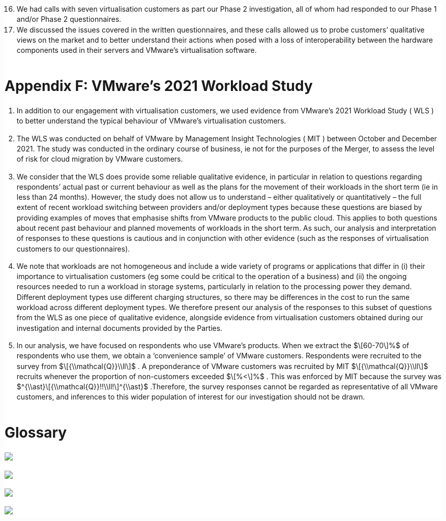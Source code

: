 16. We had calls with seven virtualisation customers as part our Phase 2 investigation, all of whom had responded to our Phase 1 and/or Phase 2 questionnaires.
17. We discussed the issues covered in the written questionnaires, and these calls allowed us to probe customers’ qualitative views on the market and to better understand their actions when posed with a loss of interoperability between the hardware components used in their servers and VMware’s virtualisation software.

# Appendix F: VMware’s 2021 Workload Study

1. In addition to our engagement with virtualisation customers, we used evidence from VMware’s 2021 Workload Study ( WLS ) to better understand the typical behaviour of VMware’s virtualisation customers.

2. The WLS was conducted on behalf of VMware by Management Insight Technologies ( MIT ) between October and December 2021. The study was conducted in the ordinary course of business, ie not for the purposes of the Merger, to assess the level of risk for cloud migration by VMware customers.

3. We consider that the WLS does provide some reliable qualitative evidence, in particular in relation to questions regarding respondents’ actual past or current behaviour as well as the plans for the movement of their workloads in the short term (ie in less than 24 months). However, the study does not allow us to understand – either qualitatively or quantitatively – the full extent of recent workload switching between providers and/or deployment types because these questions are biased by providing examples of moves that emphasise shifts from VMware products to the public cloud. This applies to both questions about recent past behaviour and planned movements of workloads in the short term. As such, our analysis and interpretation of responses to these questions is cautious and in conjunction with other evidence (such as the responses of virtualisation customers to our questionnaires).

4. We note that workloads are not homogeneous and include a wide variety of programs or applications that differ in (i) their importance to virtualisation customers (eg some could be critical to the operation of a business) and (ii) the ongoing resources needed to run a workload in storage systems, particularly in relation to the processing power they demand. Different deployment types use different charging structures, so there may be differences in the cost to run the same workload across different deployment types. We therefore present our analysis of the responses to this subset of questions from the WLS as one piece of qualitative evidence, alongside evidence from virtualisation customers obtained during our investigation and internal documents provided by the Parties.

5. ln our analysis, we have focused on respondents who use VMware’s products. When we extract the $\[60-70\]%$ of respondents who use them, we obtain a ‘convenience sample’ of VMware customers. Respondents were recruited to the survey from $\[{\\mathcal{Q}}\\ll\]$ . A preponderance of VMware customers was recruited by MIT $\[{\\mathcal{Q}}\\ll\]$ recruits whenever the proportion of non-customers exceeded $\[%<\]%$ . This was enforced by MIT because the survey was $^{\\ast}\[{\\mathcal{Q}}!!\\ll!\]^{\\ast}$ .Therefore, the survey responses cannot be regarded as representative of all VMware customers, and inferences to this wider population of interest for our investigation should not be drawn.


# Glossary

![](/tmp/eeadb964-ea2a-4b9d-91b4-9271500a4c3b/images/f150bbf6b947eb4b5804496e85901b402102461e07209ecc87479bb949a142e8.jpg)

![](/tmp/eeadb964-ea2a-4b9d-91b4-9271500a4c3b/images/5028841de37d5eb0f107531efcca76816f2bbaf6e3ae5f1a91955445a1fc2f0e.jpg)

![](/tmp/eeadb964-ea2a-4b9d-91b4-9271500a4c3b/images/19f75b6af50be81e8ada171135baa11f88a07e44fd34297adcdb5538abc584b8.jpg)

![](/tmp/eeadb964-ea2a-4b9d-91b4-9271500a4c3b/images/afaf48cf355c67108e5ed0b0070a28e5b57d2506e434fe20f1c59a7d5a15c440.jpg)